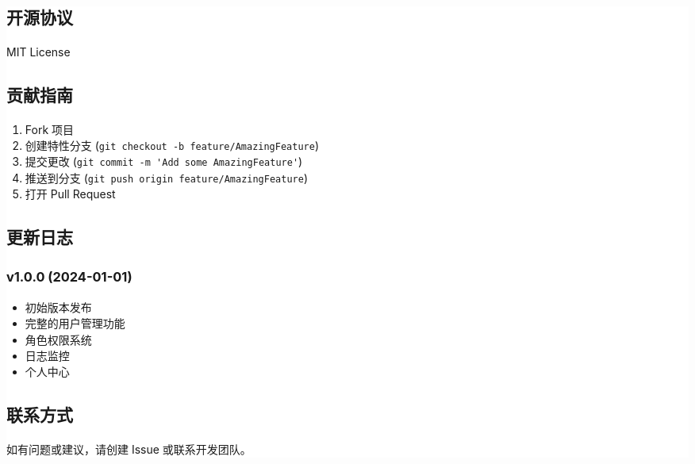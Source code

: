 ## 开源协议

MIT License

## 贡献指南

1. Fork 项目
2. 创建特性分支 (`git checkout -b feature/AmazingFeature`)
3. 提交更改 (`git commit -m 'Add some AmazingFeature'`)
4. 推送到分支 (`git push origin feature/AmazingFeature`)
5. 打开 Pull Request

## 更新日志

### v1.0.0 (2024-01-01)
- 初始版本发布
- 完整的用户管理功能
- 角色权限系统
- 日志监控
- 个人中心

## 联系方式

如有问题或建议，请创建 Issue 或联系开发团队。 
